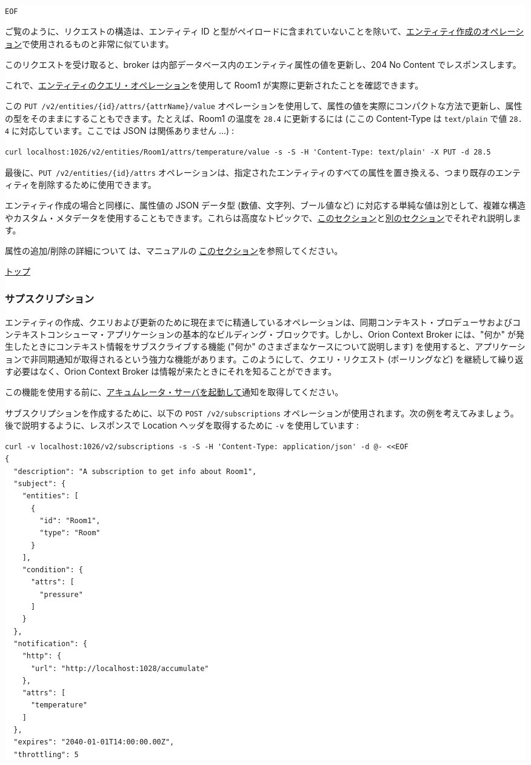 ```
EOF
```

ご覧のように、リクエストの構造は、エンティティ ID と型がペイロードに含まれていないことを除いて、[エンティティ作成のオペレーション](#entity-creation)で使用されるものと非常に似ています。

このリクエストを受け取ると、broker は内部データベース内のエンティティ属性の値を更新し、204 No Content でレスポンスします。

これで、[エンティティのクエリ・オペレーション](#query-entity)を使用して Room1 が実際に更新されたことを確認できます。

この `PUT /v2/entities/{id}/attrs/{attrName}/value` オペレーションを使用して、属性の値を実際にコンパクトな方法で更新し、属性の型をそのままにすることもできます。たとえば、Room1 の温度を `28.4` に更新するには (ここの Content-Type は `text/plain` で値 `28.4` に対応しています。ここでは JSON は関係ありません ...) :

```
curl localhost:1026/v2/entities/Room1/attrs/temperature/value -s -S -H 'Content-Type: text/plain' -X PUT -d 28.5
```

最後に、`PUT /v2/entities/{id}/attrs` オペレーションは、指定されたエンティティのすべての属性を置き換える、つまり既存のエンティティを削除するために使用できます。

エンティティ作成の場合と同様に、属性値の JSON データ型 (数値、文字列、ブール値など) に対応する単純な値は別として、複雑な構造やカスタム・メタデータを使用することもできます。これらは高度なトピックで、[このセクション](structured_attribute_valued.md#structured-attribute-values)と[別のセクション](metadata.md#custom-attribute-metadata)でそれぞれ説明します。

属性の追加/削除の詳細について は、マニュアルの [このセクション](update_action_types.md)を参照してください。

[トップ](#top)

<a name="subscriptions"></a>
### サプスクリプション

エンティティの作成、クエリおよび更新のために現在までに精通しているオペレーションは、同期コンテキスト・プロデューサおよびコンテキストコンシューマ・アプリケーションの基本的なビルディング・ブロックです。しかし、Orion Context Broker には、"何か" が発生したときにコンテキスト情報をサブスクライブする機能 ("何か" のさまざまなケースについて説明します) を使用すると、アプリケーションで非同期通知が取得されるという強力な機能があります。このようにして、クエリ・リクエスト (ポーリングなど) を継続して繰り返す必要はなく、Orion Context Broker は情報が来たときにそれを知ることができます。

この機能を使用する前に、[アキュムレータ・サーバを起動して](#starting-accumulator-server)通知を取得してください。

サブスクリプションを作成するために、以下の `POST /v2/subscriptions` オペレーションが使用されます。次の例を考えてみましょう。後で説明するように、レスポンスで Location ヘッダを取得するために `-v` を使用しています :

```
curl -v localhost:1026/v2/subscriptions -s -S -H 'Content-Type: application/json' -d @- <<EOF
{
  "description": "A subscription to get info about Room1",
  "subject": {
    "entities": [
      {
        "id": "Room1",
        "type": "Room"
      }
    ],
    "condition": {
      "attrs": [
        "pressure"
      ]
    }
  },
  "notification": {
    "http": {
      "url": "http://localhost:1028/accumulate"
    },
    "attrs": [
      "temperature"
    ]
  },
  "expires": "2040-01-01T14:00:00.00Z",
  "throttling": 5
```